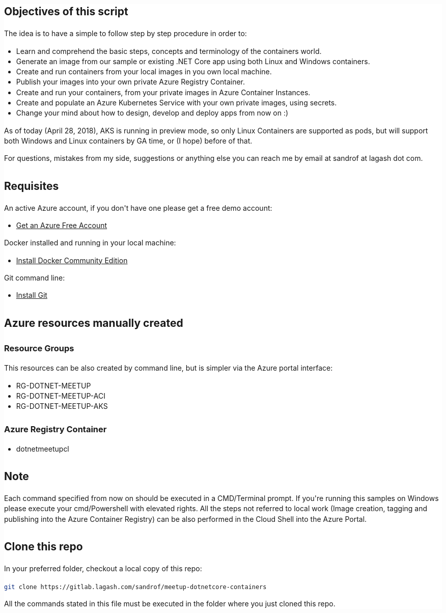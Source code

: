 ## Objectives of this script
The idea is to have a simple to follow step by step procedure in order to:
* Learn and comprehend the basic steps, concepts and terminology of the containers world.
* Generate an image from our sample or existing .NET Core app using both Linux and Windows containers.
* Create and run containers from your local images in you own local machine.
* Publish your images into your own private Azure Registry Container.
* Create and run your containers, from your private images in Azure Container Instances.
* Create and populate an Azure Kubernetes Service with your own private images, using secrets.
* Change your mind about how to design, develop and deploy apps from now on :)

As of today (April 28, 2018), AKS is running in preview mode, so only Linux Containers are supported as pods, but will support both Windows and Linux containers by GA time, or (I hope) before of that.

For questions, mistakes from my side, suggestions or anything else you can reach me by email at sandrof at lagash dot com.

## Requisites
An active Azure account, if you don't have one please get a free demo account:
* [Get an Azure Free Account](https://azure.microsoft.com/es-es/free/)

Docker installed and running in your local machine:
* [Install Docker Community Edition](https://www.docker.com/community-edition)

Git command line:
* [Install Git](https://git-scm.com/downloads)

## Azure resources manually created
### Resource Groups
This resources can be also created by command line, but is simpler via the Azure portal interface:
- RG-DOTNET-MEETUP
- RG-DOTNET-MEETUP-ACI
- RG-DOTNET-MEETUP-AKS

### Azure Registry Container
- dotnetmeetupcl

## Note
Each command specified from now on should be executed in a CMD/Terminal prompt. If you're running this samples on Windows please execute your cmd/Powershell with elevated rights. 
All the steps not referred to local work (Image creation, tagging and publishing into the Azure Container Registry) can be also performed in the Cloud Shell into the Azure Portal.

## Clone this repo
In your preferred folder, checkout a local copy of this repo:
```bash
git clone https://gitlab.lagash.com/sandrof/meetup-dotnetcore-containers
```
All the commands stated in this file must be executed in the folder where you just cloned this repo.
